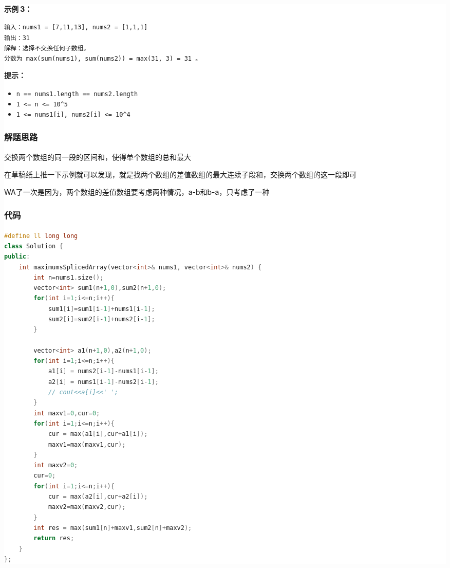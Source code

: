 **示例 3：**

```
输入：nums1 = [7,11,13], nums2 = [1,1,1]
输出：31
解释：选择不交换任何子数组。
分数为 max(sum(nums1), sum(nums2)) = max(31, 3) = 31 。
```

 

**提示：**

- `n == nums1.length == nums2.length`
- `1 <= n <= 10^5`
- `1 <= nums1[i], nums2[i] <= 10^4`

### 解题思路

交换两个数组的同一段的区间和，使得单个数组的总和最大

在草稿纸上推一下示例就可以发现，就是找两个数组的差值数组的最大连续子段和，交换两个数组的这一段即可

WA了一次是因为，两个数组的差值数组要考虑两种情况，a-b和b-a，只考虑了一种

### 代码

```c++
#define ll long long
class Solution {
public:
    int maximumsSplicedArray(vector<int>& nums1, vector<int>& nums2) {
        int n=nums1.size();
        vector<int> sum1(n+1,0),sum2(n+1,0);
        for(int i=1;i<=n;i++){
            sum1[i]=sum1[i-1]+nums1[i-1];
            sum2[i]=sum2[i-1]+nums2[i-1];
        }
       
        vector<int> a1(n+1,0),a2(n+1,0);
        for(int i=1;i<=n;i++){
            a1[i] = nums2[i-1]-nums1[i-1];
            a2[i] = nums1[i-1]-nums2[i-1];
            // cout<<a[i]<<' ';
        }
        int maxv1=0,cur=0;
        for(int i=1;i<=n;i++){
            cur = max(a1[i],cur+a1[i]);
            maxv1=max(maxv1,cur);
        }
        int maxv2=0;
        cur=0;
        for(int i=1;i<=n;i++){
            cur = max(a2[i],cur+a2[i]);
            maxv2=max(maxv2,cur);
        }
        int res = max(sum1[n]+maxv1,sum2[n]+maxv2);
        return res;
    }
};
```
